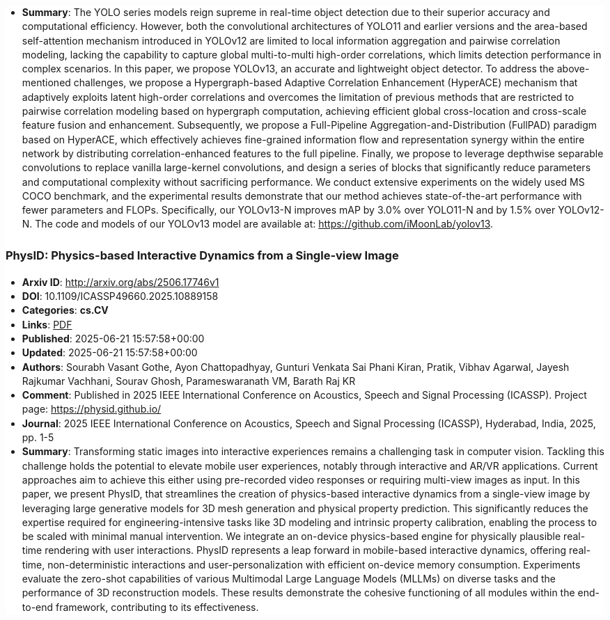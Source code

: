 - **Summary**: The YOLO series models reign supreme in real-time object detection due to their superior accuracy and computational efficiency. However, both the convolutional architectures of YOLO11 and earlier versions and the area-based self-attention mechanism introduced in YOLOv12 are limited to local information aggregation and pairwise correlation modeling, lacking the capability to capture global multi-to-multi high-order correlations, which limits detection performance in complex scenarios. In this paper, we propose YOLOv13, an accurate and lightweight object detector. To address the above-mentioned challenges, we propose a Hypergraph-based Adaptive Correlation Enhancement (HyperACE) mechanism that adaptively exploits latent high-order correlations and overcomes the limitation of previous methods that are restricted to pairwise correlation modeling based on hypergraph computation, achieving efficient global cross-location and cross-scale feature fusion and enhancement. Subsequently, we propose a Full-Pipeline Aggregation-and-Distribution (FullPAD) paradigm based on HyperACE, which effectively achieves fine-grained information flow and representation synergy within the entire network by distributing correlation-enhanced features to the full pipeline. Finally, we propose to leverage depthwise separable convolutions to replace vanilla large-kernel convolutions, and design a series of blocks that significantly reduce parameters and computational complexity without sacrificing performance. We conduct extensive experiments on the widely used MS COCO benchmark, and the experimental results demonstrate that our method achieves state-of-the-art performance with fewer parameters and FLOPs. Specifically, our YOLOv13-N improves mAP by 3.0\% over YOLO11-N and by 1.5\% over YOLOv12-N. The code and models of our YOLOv13 model are available at: https://github.com/iMoonLab/yolov13.



### PhysID: Physics-based Interactive Dynamics from a Single-view Image
- **Arxiv ID**: http://arxiv.org/abs/2506.17746v1
- **DOI**: 10.1109/ICASSP49660.2025.10889158
- **Categories**: **cs.CV**
- **Links**: [PDF](http://arxiv.org/pdf/2506.17746v1)
- **Published**: 2025-06-21 15:57:58+00:00
- **Updated**: 2025-06-21 15:57:58+00:00
- **Authors**: Sourabh Vasant Gothe, Ayon Chattopadhyay, Gunturi Venkata Sai Phani Kiran, Pratik, Vibhav Agarwal, Jayesh Rajkumar Vachhani, Sourav Ghosh, Parameswaranath VM, Barath Raj KR
- **Comment**: Published in 2025 IEEE International Conference on Acoustics, Speech
  and Signal Processing (ICASSP). Project page: https://physid.github.io/
- **Journal**: 2025 IEEE International Conference on Acoustics, Speech and Signal
  Processing (ICASSP), Hyderabad, India, 2025, pp. 1-5
- **Summary**: Transforming static images into interactive experiences remains a challenging task in computer vision. Tackling this challenge holds the potential to elevate mobile user experiences, notably through interactive and AR/VR applications. Current approaches aim to achieve this either using pre-recorded video responses or requiring multi-view images as input. In this paper, we present PhysID, that streamlines the creation of physics-based interactive dynamics from a single-view image by leveraging large generative models for 3D mesh generation and physical property prediction. This significantly reduces the expertise required for engineering-intensive tasks like 3D modeling and intrinsic property calibration, enabling the process to be scaled with minimal manual intervention. We integrate an on-device physics-based engine for physically plausible real-time rendering with user interactions. PhysID represents a leap forward in mobile-based interactive dynamics, offering real-time, non-deterministic interactions and user-personalization with efficient on-device memory consumption. Experiments evaluate the zero-shot capabilities of various Multimodal Large Language Models (MLLMs) on diverse tasks and the performance of 3D reconstruction models. These results demonstrate the cohesive functioning of all modules within the end-to-end framework, contributing to its effectiveness.

